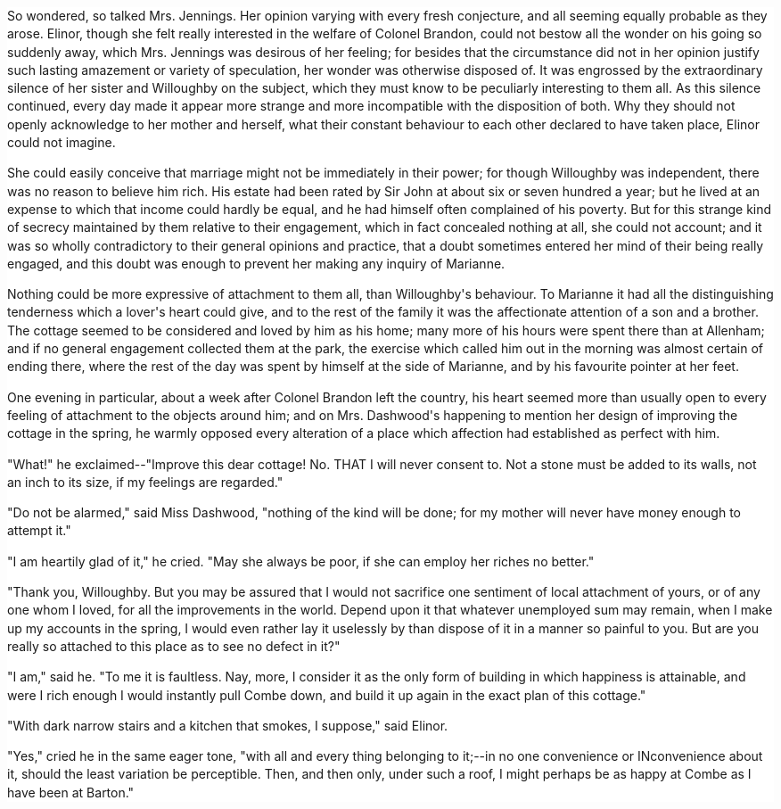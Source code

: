 So wondered, so talked Mrs. Jennings. Her opinion varying with every fresh conjecture, and all seeming equally probable as they arose. Elinor, though she felt really interested in the welfare of Colonel Brandon, could not bestow all the wonder on his going so suddenly away, which Mrs. Jennings was desirous of her feeling; for besides that the circumstance did not in her opinion justify such lasting amazement or variety of speculation, her wonder was otherwise disposed of. It was engrossed by the extraordinary silence of her sister and Willoughby on the subject, which they must know to be peculiarly interesting to them all. As this silence continued, every day made it appear more strange and more incompatible with the disposition of both. Why they should not openly acknowledge to her mother and herself, what their constant behaviour to each other declared to have taken place, Elinor could not imagine. 

She could easily conceive that marriage might not be immediately in their power; for though Willoughby was independent, there was no reason to believe him rich. His estate had been rated by Sir John at about six or seven hundred a year; but he lived at an expense to which that income could hardly be equal, and he had himself often complained of his poverty. But for this strange kind of secrecy maintained by them relative to their engagement, which in fact concealed nothing at all, she could not account; and it was so wholly contradictory to their general opinions and practice, that a doubt sometimes entered her mind of their being really engaged, and this doubt was enough to prevent her making any inquiry of Marianne. 

Nothing could be more expressive of attachment to them all, than Willoughby's behaviour. To Marianne it had all the distinguishing tenderness which a lover's heart could give, and to the rest of the family it was the affectionate attention of a son and a brother. The cottage seemed to be considered and loved by him as his home; many more of his hours were spent there than at Allenham; and if no general engagement collected them at the park, the exercise which called him out in the morning was almost certain of ending there, where the rest of the day was spent by himself at the side of Marianne, and by his favourite pointer at her feet. 

One evening in particular, about a week after Colonel Brandon left the country, his heart seemed more than usually open to every feeling of attachment to the objects around him; and on Mrs. Dashwood's happening to mention her design of improving the cottage in the spring, he warmly opposed every alteration of a place which affection had established as perfect with him. 

"What!" he exclaimed--"Improve this dear cottage! No. THAT I will never consent to. Not a stone must be added to its walls, not an inch to its size, if my feelings are regarded." 

"Do not be alarmed," said Miss Dashwood, "nothing of the kind will be done; for my mother will never have money enough to attempt it." 

"I am heartily glad of it," he cried. "May she always be poor, if she can employ her riches no better." 

"Thank you, Willoughby. But you may be assured that I would not sacrifice one sentiment of local attachment of yours, or of any one whom I loved, for all the improvements in the world. Depend upon it that whatever unemployed sum may remain, when I make up my accounts in the spring, I would even rather lay it uselessly by than dispose of it in a manner so painful to you. But are you really so attached to this place as to see no defect in it?" 

"I am," said he. "To me it is faultless. Nay, more, I consider it as the only form of building in which happiness is attainable, and were I rich enough I would instantly pull Combe down, and build it up again in the exact plan of this cottage." 

"With dark narrow stairs and a kitchen that smokes, I suppose," said Elinor. 

"Yes," cried he in the same eager tone, "with all and every thing belonging to it;--in no one convenience or INconvenience about it, should the least variation be perceptible. Then, and then only, under such a roof, I might perhaps be as happy at Combe as I have been at Barton." 
